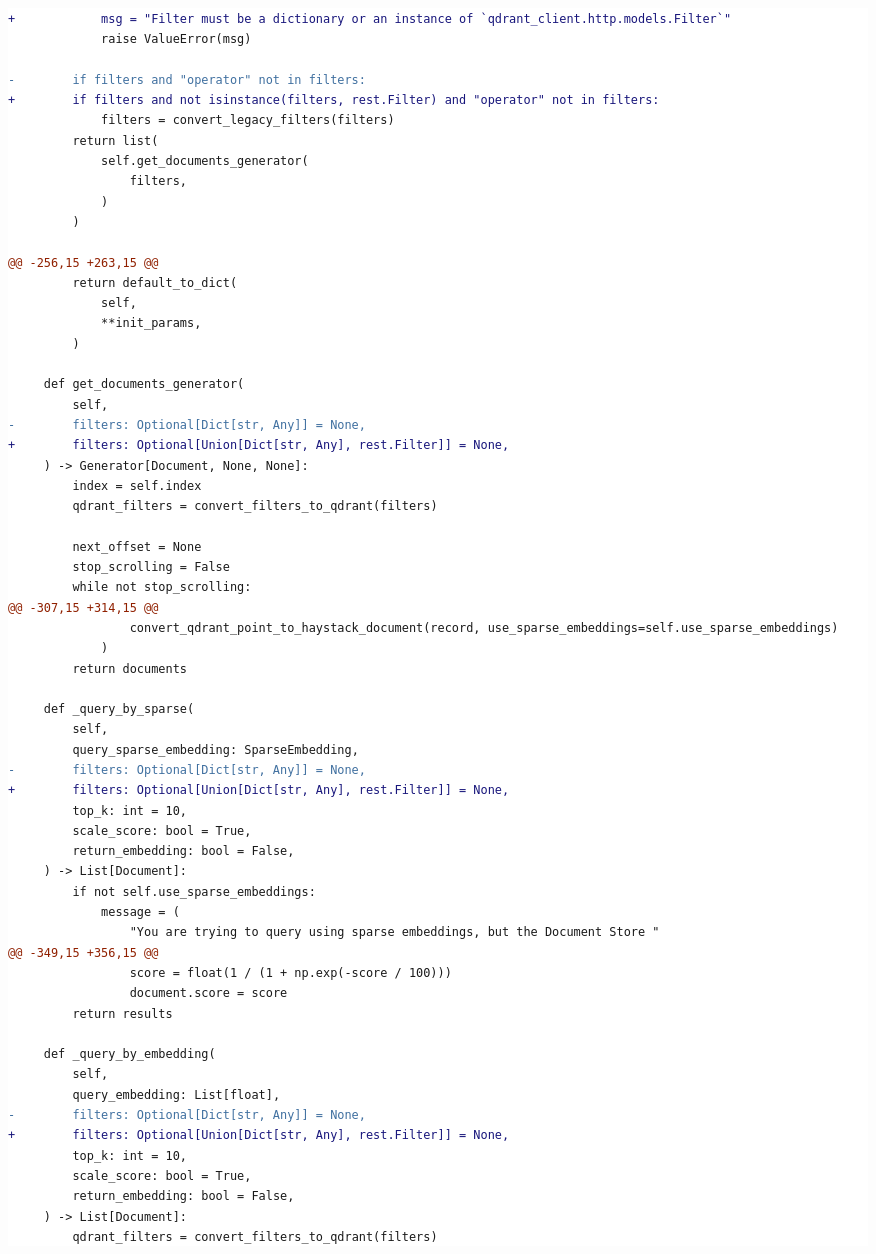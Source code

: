 ```diff
+            msg = "Filter must be a dictionary or an instance of `qdrant_client.http.models.Filter`"
             raise ValueError(msg)
 
-        if filters and "operator" not in filters:
+        if filters and not isinstance(filters, rest.Filter) and "operator" not in filters:
             filters = convert_legacy_filters(filters)
         return list(
             self.get_documents_generator(
                 filters,
             )
         )
 
@@ -256,15 +263,15 @@
         return default_to_dict(
             self,
             **init_params,
         )
 
     def get_documents_generator(
         self,
-        filters: Optional[Dict[str, Any]] = None,
+        filters: Optional[Union[Dict[str, Any], rest.Filter]] = None,
     ) -> Generator[Document, None, None]:
         index = self.index
         qdrant_filters = convert_filters_to_qdrant(filters)
 
         next_offset = None
         stop_scrolling = False
         while not stop_scrolling:
@@ -307,15 +314,15 @@
                 convert_qdrant_point_to_haystack_document(record, use_sparse_embeddings=self.use_sparse_embeddings)
             )
         return documents
 
     def _query_by_sparse(
         self,
         query_sparse_embedding: SparseEmbedding,
-        filters: Optional[Dict[str, Any]] = None,
+        filters: Optional[Union[Dict[str, Any], rest.Filter]] = None,
         top_k: int = 10,
         scale_score: bool = True,
         return_embedding: bool = False,
     ) -> List[Document]:
         if not self.use_sparse_embeddings:
             message = (
                 "You are trying to query using sparse embeddings, but the Document Store "
@@ -349,15 +356,15 @@
                 score = float(1 / (1 + np.exp(-score / 100)))
                 document.score = score
         return results
 
     def _query_by_embedding(
         self,
         query_embedding: List[float],
-        filters: Optional[Dict[str, Any]] = None,
+        filters: Optional[Union[Dict[str, Any], rest.Filter]] = None,
         top_k: int = 10,
         scale_score: bool = True,
         return_embedding: bool = False,
     ) -> List[Document]:
         qdrant_filters = convert_filters_to_qdrant(filters)
```